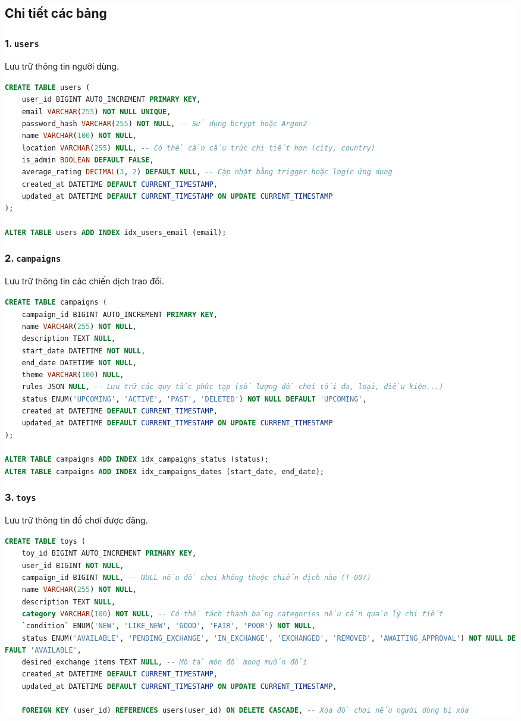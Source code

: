 ## Chi tiết các bảng

### 1. `users`

Lưu trữ thông tin người dùng.

```sql
CREATE TABLE users (
    user_id BIGINT AUTO_INCREMENT PRIMARY KEY,
    email VARCHAR(255) NOT NULL UNIQUE,
    password_hash VARCHAR(255) NOT NULL, -- Sử dụng bcrypt hoặc Argon2
    name VARCHAR(100) NOT NULL,
    location VARCHAR(255) NULL, -- Có thể cần cấu trúc chi tiết hơn (city, country)
    is_admin BOOLEAN DEFAULT FALSE,
    average_rating DECIMAL(3, 2) DEFAULT NULL, -- Cập nhật bằng trigger hoặc logic ứng dụng
    created_at DATETIME DEFAULT CURRENT_TIMESTAMP,
    updated_at DATETIME DEFAULT CURRENT_TIMESTAMP ON UPDATE CURRENT_TIMESTAMP
);

ALTER TABLE users ADD INDEX idx_users_email (email);
```

### 2. `campaigns`

Lưu trữ thông tin các chiến dịch trao đổi.

```sql
CREATE TABLE campaigns (
    campaign_id BIGINT AUTO_INCREMENT PRIMARY KEY,
    name VARCHAR(255) NOT NULL,
    description TEXT NULL,
    start_date DATETIME NOT NULL,
    end_date DATETIME NOT NULL,
    theme VARCHAR(100) NULL,
    rules JSON NULL, -- Lưu trữ các quy tắc phức tạp (số lượng đồ chơi tối đa, loại, điều kiện...)
    status ENUM('UPCOMING', 'ACTIVE', 'PAST', 'DELETED') NOT NULL DEFAULT 'UPCOMING',
    created_at DATETIME DEFAULT CURRENT_TIMESTAMP,
    updated_at DATETIME DEFAULT CURRENT_TIMESTAMP ON UPDATE CURRENT_TIMESTAMP
);

ALTER TABLE campaigns ADD INDEX idx_campaigns_status (status);
ALTER TABLE campaigns ADD INDEX idx_campaigns_dates (start_date, end_date);
```

### 3. `toys`

Lưu trữ thông tin đồ chơi được đăng.

```sql
CREATE TABLE toys (
    toy_id BIGINT AUTO_INCREMENT PRIMARY KEY,
    user_id BIGINT NOT NULL,
    campaign_id BIGINT NULL, -- NULL nếu đồ chơi không thuộc chiến dịch nào (T-007)
    name VARCHAR(255) NOT NULL,
    description TEXT NULL,
    category VARCHAR(100) NOT NULL, -- Có thể tách thành bảng categories nếu cần quản lý chi tiết
    `condition` ENUM('NEW', 'LIKE_NEW', 'GOOD', 'FAIR', 'POOR') NOT NULL,
    status ENUM('AVAILABLE', 'PENDING_EXCHANGE', 'IN_EXCHANGE', 'EXCHANGED', 'REMOVED', 'AWAITING_APPROVAL') NOT NULL DEFAULT 'AVAILABLE',
    desired_exchange_items TEXT NULL, -- Mô tả món đồ mong muốn đổi
    created_at DATETIME DEFAULT CURRENT_TIMESTAMP,
    updated_at DATETIME DEFAULT CURRENT_TIMESTAMP ON UPDATE CURRENT_TIMESTAMP,

    FOREIGN KEY (user_id) REFERENCES users(user_id) ON DELETE CASCADE, -- Xóa đồ chơi nếu người dùng bị xóa
```